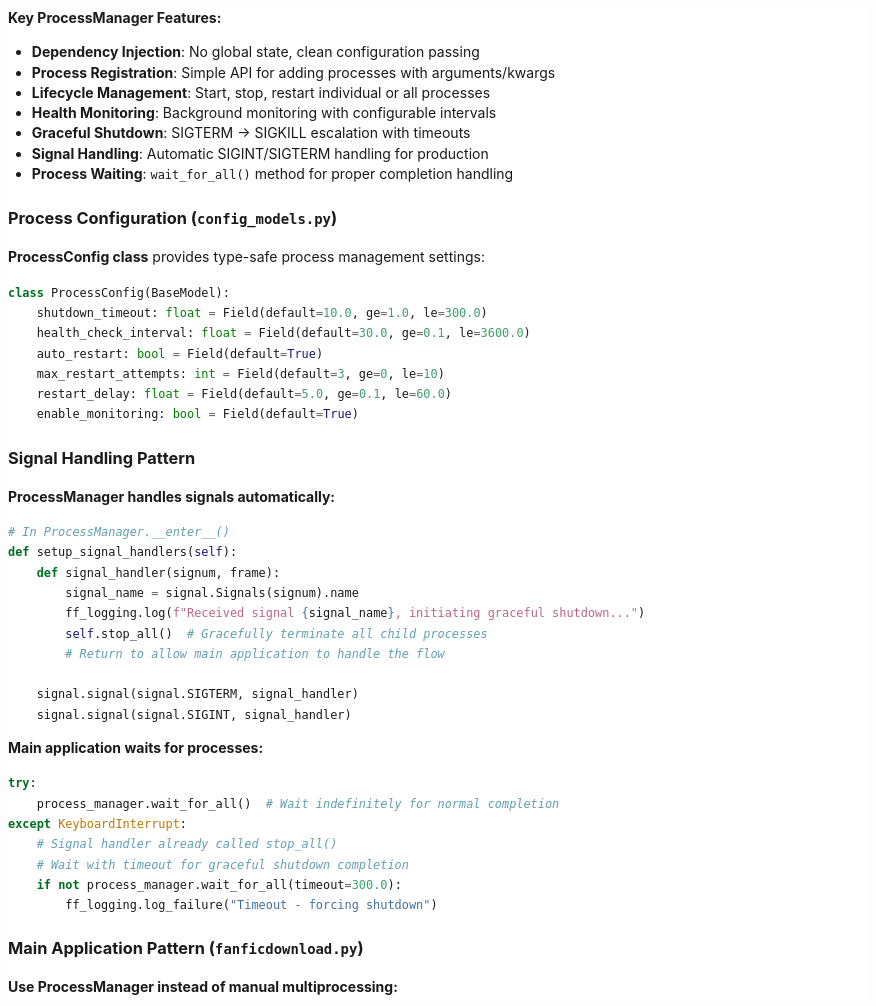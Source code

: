 **Key ProcessManager Features:**
- **Dependency Injection**: No global state, clean configuration passing
- **Process Registration**: Simple API for adding processes with arguments/kwargs
- **Lifecycle Management**: Start, stop, restart individual or all processes
- **Health Monitoring**: Background monitoring with configurable intervals
- **Graceful Shutdown**: SIGTERM → SIGKILL escalation with timeouts
- **Signal Handling**: Automatic SIGINT/SIGTERM handling for production
- **Process Waiting**: `wait_for_all()` method for proper completion handling

### Process Configuration (`config_models.py`)

**ProcessConfig class** provides type-safe process management settings:

```python
class ProcessConfig(BaseModel):
    shutdown_timeout: float = Field(default=10.0, ge=1.0, le=300.0)
    health_check_interval: float = Field(default=30.0, ge=0.1, le=3600.0)
    auto_restart: bool = Field(default=True)
    max_restart_attempts: int = Field(default=3, ge=0, le=10)
    restart_delay: float = Field(default=5.0, ge=0.1, le=60.0)
    enable_monitoring: bool = Field(default=True)
```

### Signal Handling Pattern

**ProcessManager handles signals automatically:**

```python
# In ProcessManager.__enter__()
def setup_signal_handlers(self):
    def signal_handler(signum, frame):
        signal_name = signal.Signals(signum).name
        ff_logging.log(f"Received signal {signal_name}, initiating graceful shutdown...")
        self.stop_all()  # Gracefully terminate all child processes
        # Return to allow main application to handle the flow
    
    signal.signal(signal.SIGTERM, signal_handler)
    signal.signal(signal.SIGINT, signal_handler)
```

**Main application waits for processes:**

```python
try:
    process_manager.wait_for_all()  # Wait indefinitely for normal completion
except KeyboardInterrupt:
    # Signal handler already called stop_all()
    # Wait with timeout for graceful shutdown completion
    if not process_manager.wait_for_all(timeout=300.0):
        ff_logging.log_failure("Timeout - forcing shutdown")
```

### Main Application Pattern (`fanficdownload.py`)

**Use ProcessManager instead of manual multiprocessing:**
